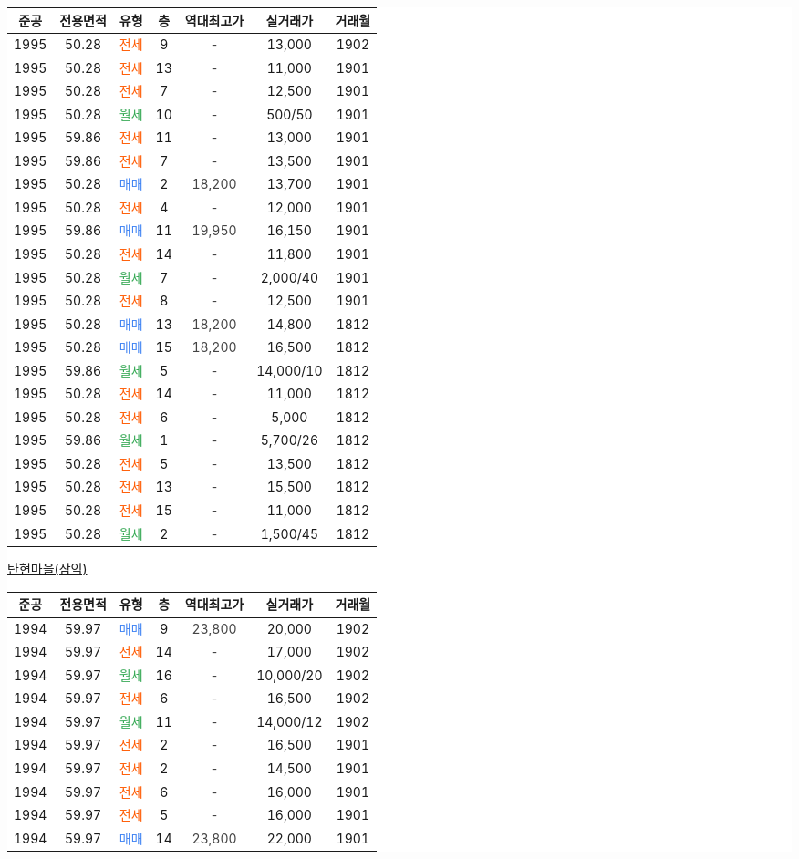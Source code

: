 |준공|전용면적|유형|층|역대최고가|실거래가|거래월|
|:---:|:---:|:---:|:---:|:---:|:---:|:---:|
|1995|50.28|<span style="color:#ff5a00">전세</span>|9|<span style="color:#444444">-</span>|13,000|1902|
|1995|50.28|<span style="color:#ff5a00">전세</span>|13|<span style="color:#444444">-</span>|11,000|1901|
|1995|50.28|<span style="color:#ff5a00">전세</span>|7|<span style="color:#444444">-</span>|12,500|1901|
|1995|50.28|<span style="color:#34a853">월세</span>|10|<span style="color:#444444">-</span>|500/50|1901|
|1995|59.86|<span style="color:#ff5a00">전세</span>|11|<span style="color:#444444">-</span>|13,000|1901|
|1995|59.86|<span style="color:#ff5a00">전세</span>|7|<span style="color:#444444">-</span>|13,500|1901|
|1995|50.28|<span style="color:#4285f3">매매</span>|2|<span style="color:#444444">18,200</span>|13,700|1901|
|1995|50.28|<span style="color:#ff5a00">전세</span>|4|<span style="color:#444444">-</span>|12,000|1901|
|1995|59.86|<span style="color:#4285f3">매매</span>|11|<span style="color:#444444">19,950</span>|16,150|1901|
|1995|50.28|<span style="color:#ff5a00">전세</span>|14|<span style="color:#444444">-</span>|11,800|1901|
|1995|50.28|<span style="color:#34a853">월세</span>|7|<span style="color:#444444">-</span>|2,000/40|1901|
|1995|50.28|<span style="color:#ff5a00">전세</span>|8|<span style="color:#444444">-</span>|12,500|1901|
|1995|50.28|<span style="color:#4285f3">매매</span>|13|<span style="color:#444444">18,200</span>|14,800|1812|
|1995|50.28|<span style="color:#4285f3">매매</span>|15|<span style="color:#444444">18,200</span>|16,500|1812|
|1995|59.86|<span style="color:#34a853">월세</span>|5|<span style="color:#444444">-</span>|14,000/10|1812|
|1995|50.28|<span style="color:#ff5a00">전세</span>|14|<span style="color:#444444">-</span>|11,000|1812|
|1995|50.28|<span style="color:#ff5a00">전세</span>|6|<span style="color:#444444">-</span>|5,000|1812|
|1995|59.86|<span style="color:#34a853">월세</span>|1|<span style="color:#444444">-</span>|5,700/26|1812|
|1995|50.28|<span style="color:#ff5a00">전세</span>|5|<span style="color:#444444">-</span>|13,500|1812|
|1995|50.28|<span style="color:#ff5a00">전세</span>|13|<span style="color:#444444">-</span>|15,500|1812|
|1995|50.28|<span style="color:#ff5a00">전세</span>|15|<span style="color:#444444">-</span>|11,000|1812|
|1995|50.28|<span style="color:#34a853">월세</span>|2|<span style="color:#444444">-</span>|1,500/45|1812|

[탄현마을(삼익)](https://search.naver.com/search.naver?query=%EA%B2%BD%EA%B8%B0%EB%8F%84+%EA%B3%A0%EC%96%91%EC%8B%9C+%EC%9D%BC%EC%82%B0%EC%84%9C%EA%B5%AC+%ED%83%84%ED%98%84%EB%8F%99+%ED%83%84%ED%98%84%EB%A7%88%EC%9D%84%28%EC%82%BC%EC%9D%B5%29)

|준공|전용면적|유형|층|역대최고가|실거래가|거래월|
|:---:|:---:|:---:|:---:|:---:|:---:|:---:|
|1994|59.97|<span style="color:#4285f3">매매</span>|9|<span style="color:#444444">23,800</span>|20,000|1902|
|1994|59.97|<span style="color:#ff5a00">전세</span>|14|<span style="color:#444444">-</span>|17,000|1902|
|1994|59.97|<span style="color:#34a853">월세</span>|16|<span style="color:#444444">-</span>|10,000/20|1902|
|1994|59.97|<span style="color:#ff5a00">전세</span>|6|<span style="color:#444444">-</span>|16,500|1902|
|1994|59.97|<span style="color:#34a853">월세</span>|11|<span style="color:#444444">-</span>|14,000/12|1902|
|1994|59.97|<span style="color:#ff5a00">전세</span>|2|<span style="color:#444444">-</span>|16,500|1901|
|1994|59.97|<span style="color:#ff5a00">전세</span>|2|<span style="color:#444444">-</span>|14,500|1901|
|1994|59.97|<span style="color:#ff5a00">전세</span>|6|<span style="color:#444444">-</span>|16,000|1901|
|1994|59.97|<span style="color:#ff5a00">전세</span>|5|<span style="color:#444444">-</span>|16,000|1901|
|1994|59.97|<span style="color:#4285f3">매매</span>|14|<span style="color:#444444">23,800</span>|22,000|1901|